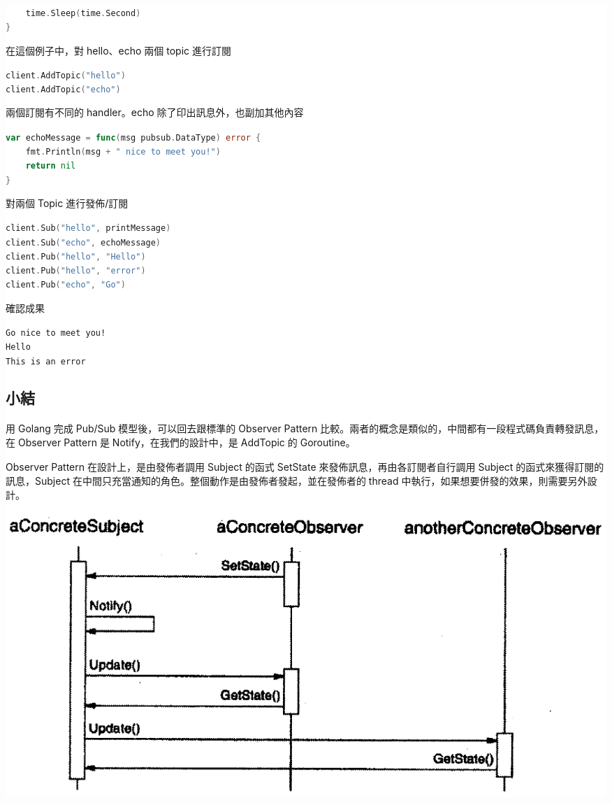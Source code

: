 ```go
    time.Sleep(time.Second)
}
```

在這個例子中，對 hello、echo 兩個 topic 進行訂閱

```go
client.AddTopic("hello")
client.AddTopic("echo")
```

兩個訂閱有不同的 handler。echo 除了印出訊息外，也副加其他內容

```go
var echoMessage = func(msg pubsub.DataType) error {
    fmt.Println(msg + " nice to meet you!")
    return nil
}
```

對兩個 Topic 進行發佈/訂閱

```go
client.Sub("hello", printMessage)
client.Sub("echo", echoMessage)
client.Pub("hello", "Hello")
client.Pub("hello", "error")
client.Pub("echo", "Go")
```

確認成果

```bash
Go nice to meet you!
Hello
This is an error
```

## 小結

用 Golang 完成 Pub/Sub 模型後，可以回去跟標準的 Observer Pattern 比較。兩者的概念是類似的，中間都有一段程式碼負責轉發訊息，在 Observer Pattern 是 Notify，在我們的設計中，是 AddTopic 的 Goroutine。

Observer Pattern 在設計上，是由發佈者調用 Subject 的函式 SetState 來發佈訊息，再由各訂閱者自行調用 Subject 的函式來獲得訂閱的訊息，Subject 在中間只充當通知的角色。整個動作是由發佈者發起，並在發佈者的 thread 中執行，如果想要併發的效果，則需要另外設計。

![](/img/posts/2020/publish-subscribe-pattern-by-go/pattern-3.png)
